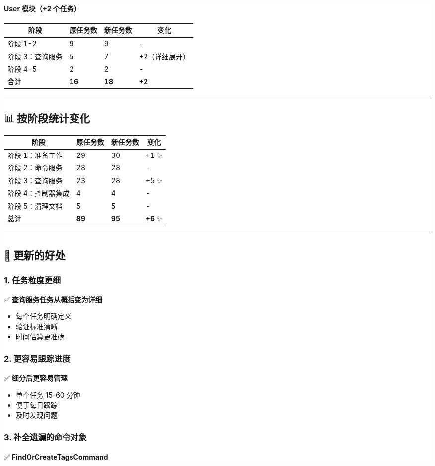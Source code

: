 #### User 模块（+2 个任务）

| 阶段             | 原任务数 | 新任务数 | 变化           |
| ---------------- | -------- | -------- | -------------- |
| 阶段 1-2         | 9        | 9        | -              |
| 阶段 3：查询服务 | 5        | 7        | +2（详细展开） |
| 阶段 4-5         | 2        | 2        | -              |
| **合计**         | **16**   | **18**   | **+2**         |

---

## 📊 按阶段统计变化

| 阶段               | 原任务数 | 新任务数 | 变化      |
| ------------------ | -------- | -------- | --------- |
| 阶段 1：准备工作   | 29       | 30       | +1 ✨     |
| 阶段 2：命令服务   | 28       | 28       | -         |
| 阶段 3：查询服务   | 23       | 28       | +5 ✨     |
| 阶段 4：控制器集成 | 4        | 4        | -         |
| 阶段 5：清理文档   | 5        | 5        | -         |
| **总计**           | **89**   | **95**   | **+6** ✨ |

---

## 🎯 更新的好处

### 1. 任务粒度更细

✅ **查询服务任务从概括变为详细**

- 每个任务明确定义
- 验证标准清晰
- 时间估算更准确

### 2. 更容易跟踪进度

✅ **细分后更容易管理**

- 单个任务 15-60 分钟
- 便于每日跟踪
- 及时发现问题

### 3. 补全遗漏的命令对象

✅ **FindOrCreateTagsCommand**
